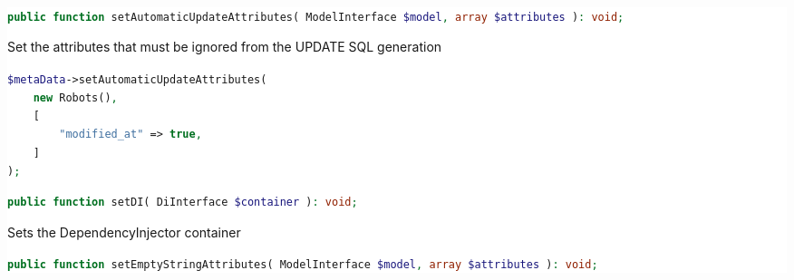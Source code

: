 
```php
public function setAutomaticUpdateAttributes( ModelInterface $model, array $attributes ): void;
```
Set the attributes that must be ignored from the UPDATE SQL generation

```php
$metaData->setAutomaticUpdateAttributes(
    new Robots(),
    [
        "modified_at" => true,
    ]
);
```


```php
public function setDI( DiInterface $container ): void;
```
Sets the DependencyInjector container


```php
public function setEmptyStringAttributes( ModelInterface $model, array $attributes ): void;
```
